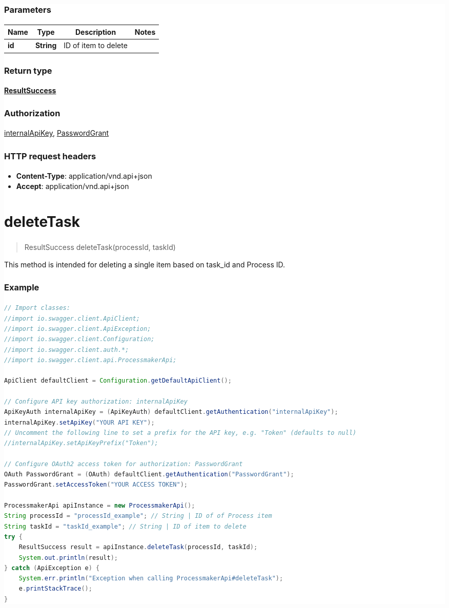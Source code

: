 ### Parameters

Name | Type | Description  | Notes
------------- | ------------- | ------------- | -------------
 **id** | **String**| ID of item to delete |

### Return type

[**ResultSuccess**](ResultSuccess.md)

### Authorization

[internalApiKey](../README.md#internalApiKey), [PasswordGrant](../README.md#PasswordGrant)

### HTTP request headers

 - **Content-Type**: application/vnd.api+json
 - **Accept**: application/vnd.api+json

<a name="deleteTask"></a>
# **deleteTask**
> ResultSuccess deleteTask(processId, taskId)



This method is intended for deleting a single item based on task_id and Process ID.

### Example
```java
// Import classes:
//import io.swagger.client.ApiClient;
//import io.swagger.client.ApiException;
//import io.swagger.client.Configuration;
//import io.swagger.client.auth.*;
//import io.swagger.client.api.ProcessmakerApi;

ApiClient defaultClient = Configuration.getDefaultApiClient();

// Configure API key authorization: internalApiKey
ApiKeyAuth internalApiKey = (ApiKeyAuth) defaultClient.getAuthentication("internalApiKey");
internalApiKey.setApiKey("YOUR API KEY");
// Uncomment the following line to set a prefix for the API key, e.g. "Token" (defaults to null)
//internalApiKey.setApiKeyPrefix("Token");

// Configure OAuth2 access token for authorization: PasswordGrant
OAuth PasswordGrant = (OAuth) defaultClient.getAuthentication("PasswordGrant");
PasswordGrant.setAccessToken("YOUR ACCESS TOKEN");

ProcessmakerApi apiInstance = new ProcessmakerApi();
String processId = "processId_example"; // String | ID of of Process item
String taskId = "taskId_example"; // String | ID of item to delete
try {
    ResultSuccess result = apiInstance.deleteTask(processId, taskId);
    System.out.println(result);
} catch (ApiException e) {
    System.err.println("Exception when calling ProcessmakerApi#deleteTask");
    e.printStackTrace();
}
```
